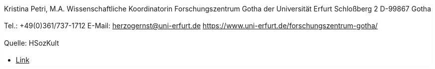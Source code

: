 Kristina Petri, M.A.
Wissenschaftliche Koordinatorin
Forschungszentrum Gotha der Universität Erfurt
Schloßberg 2
D-99867 Gotha

Tel.: +49(0)361/737-1712
E-Mail: herzogernst@uni-erfurt.de
https://www.uni-erfurt.de/forschungszentrum-gotha/

Quelle: HSozKult

* [Link](https://www.uni-erfurt.de/forschungszentrum-gotha/)
